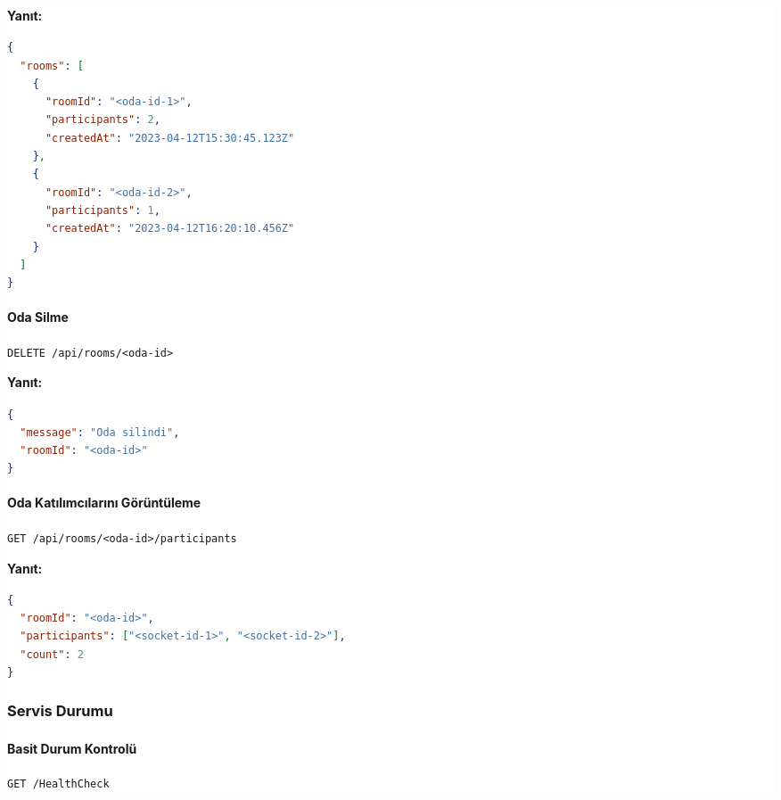 **Yanıt:**

```json
{
  "rooms": [
    {
      "roomId": "<oda-id-1>",
      "participants": 2,
      "createdAt": "2023-04-12T15:30:45.123Z"
    },
    {
      "roomId": "<oda-id-2>",
      "participants": 1,
      "createdAt": "2023-04-12T16:20:10.456Z"
    }
  ]
}
```

#### Oda Silme

```
DELETE /api/rooms/<oda-id>
```

**Yanıt:**

```json
{
  "message": "Oda silindi",
  "roomId": "<oda-id>"
}
```

#### Oda Katılımcılarını Görüntüleme

```
GET /api/rooms/<oda-id>/participants
```

**Yanıt:**

```json
{
  "roomId": "<oda-id>",
  "participants": ["<socket-id-1>", "<socket-id-2>"],
  "count": 2
}
```

### Servis Durumu

#### Basit Durum Kontrolü

```
GET /HealthCheck
```
